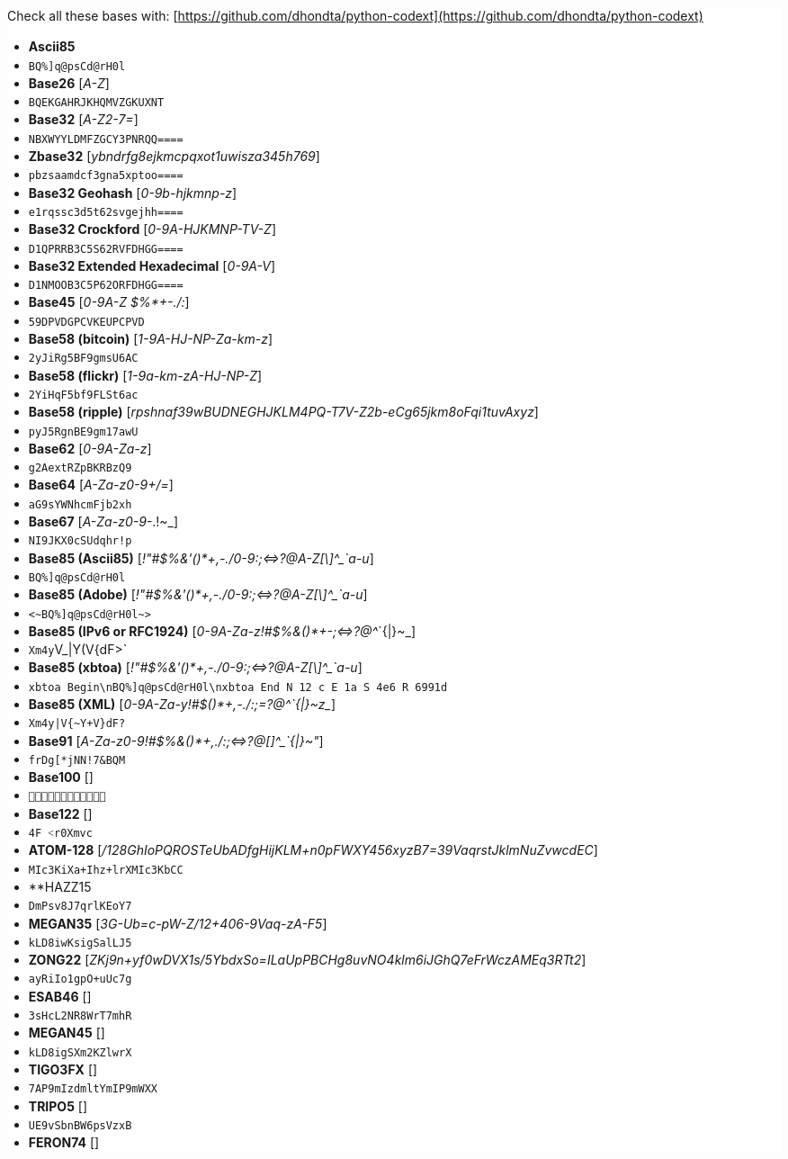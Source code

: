 Check all these bases with: [https://github.com/dhondta/python-codext](https://github.com/dhondta/python-codext)

* **Ascii85**
* `BQ%]q@psCd@rH0l`
* **Base26** \[_A-Z_]
* `BQEKGAHRJKHQMVZGKUXNT`
* **Base32** \[_A-Z2-7=_]
* `NBXWYYLDMFZGCY3PNRQQ====`
* **Zbase32** \[_ybndrfg8ejkmcpqxot1uwisza345h769_]
* `pbzsaamdcf3gna5xptoo====`
* **Base32 Geohash** \[_0-9b-hjkmnp-z_]
* `e1rqssc3d5t62svgejhh====`
* **Base32 Crockford** \[_0-9A-HJKMNP-TV-Z_]
* `D1QPRRB3C5S62RVFDHGG====`
* **Base32 Extended Hexadecimal** \[_0-9A-V_]
* `D1NMOOB3C5P62ORFDHGG====`
* **Base45** \[_0-9A-Z $%\*+-./:_]
* `59DPVDGPCVKEUPCPVD`
* **Base58 (bitcoin)** \[_1-9A-HJ-NP-Za-km-z_]
* `2yJiRg5BF9gmsU6AC`
* **Base58 (flickr)** \[_1-9a-km-zA-HJ-NP-Z_]
* `2YiHqF5bf9FLSt6ac`
* **Base58 (ripple)** \[_rpshnaf39wBUDNEGHJKLM4PQ-T7V-Z2b-eCg65jkm8oFqi1tuvAxyz_]
* `pyJ5RgnBE9gm17awU`
* **Base62** \[_0-9A-Za-z_]
* `g2AextRZpBKRBzQ9`
* **Base64** \[_A-Za-z0-9+/=_]
* `aG9sYWNhcmFjb2xh`
* **Base67** \[_A-Za-z0-9-_.!\~\_]
* `NI9JKX0cSUdqhr!p`
* **Base85 (Ascii85)** \[_!"#$%&'()\*+,-./0-9:;<=>?@A-Z\[\\]^\_\`a-u_]
* `BQ%]q@psCd@rH0l`
* **Base85 (Adobe)** \[_!"#$%&'()\*+,-./0-9:;<=>?@A-Z\[\\]^\_\`a-u_]
* `<~BQ%]q@psCd@rH0l~>`
* **Base85 (IPv6 or RFC1924)** \[_0-9A-Za-z!#$%&()\*+-;<=>?@^_\`{|}\~\_]
* `Xm4y`V\_|Y(V{dF>\`
* **Base85 (xbtoa)** \[_!"#$%&'()\*+,-./0-9:;<=>?@A-Z\[\\]^\_\`a-u_]
* `xbtoa Begin\nBQ%]q@psCd@rH0l\nxbtoa End N 12 c E 1a S 4e6 R 6991d`
* **Base85 (XML)** \[_0-9A-Za-y!#$()\*+,-./:;=?@^\`{|}\~z\__]
* `Xm4y|V{~Y+V}dF?`
* **Base91** \[_A-Za-z0-9!#$%&()\*+,./:;<=>?@\[]^\_\`{|}\~"_]
* `frDg[*jNN!7&BQM`
* **Base100** \[]
* `👟👦👣👘👚👘👩👘👚👦👣👘`
* **Base122** \[]
* `4F ˂r0Xmvc`
* **ATOM-128** \[_/128GhIoPQROSTeUbADfgHijKLM+n0pFWXY456xyzB7=39VaqrstJklmNuZvwcdEC_]
* `MIc3KiXa+Ihz+lrXMIc3KbCC`
* **HAZZ15
* `DmPsv8J7qrlKEoY7`
* **MEGAN35** \[_3G-Ub=c-pW-Z/12+406-9Vaq-zA-F5_]
* `kLD8iwKsigSalLJ5`
* **ZONG22** \[_ZKj9n+yf0wDVX1s/5YbdxSo=ILaUpPBCHg8uvNO4klm6iJGhQ7eFrWczAMEq3RTt2_]
* `ayRiIo1gpO+uUc7g`
* **ESAB46** \[]
* `3sHcL2NR8WrT7mhR`
* **MEGAN45** \[]
* `kLD8igSXm2KZlwrX`
* **TIGO3FX** \[]
* `7AP9mIzdmltYmIP9mWXX`
* **TRIPO5** \[]
* `UE9vSbnBW6psVzxB`
* **FERON74** \[]